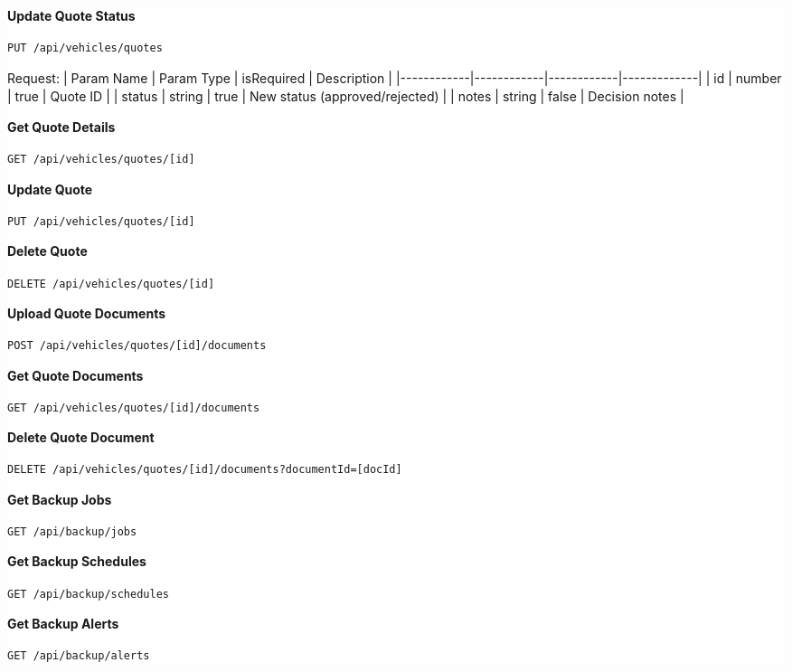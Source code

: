 **Update Quote Status**
```
PUT /api/vehicles/quotes
```

Request:
| Param Name | Param Type | isRequired | Description |
|------------|------------|------------|-------------|
| id | number | true | Quote ID |
| status | string | true | New status (approved/rejected) |
| notes | string | false | Decision notes |

**Get Quote Details**
```
GET /api/vehicles/quotes/[id]
```

**Update Quote**
```
PUT /api/vehicles/quotes/[id]
```

**Delete Quote**
```
DELETE /api/vehicles/quotes/[id]
```

**Upload Quote Documents**
```
POST /api/vehicles/quotes/[id]/documents
```

**Get Quote Documents**
```
GET /api/vehicles/quotes/[id]/documents
```

**Delete Quote Document**
```
DELETE /api/vehicles/quotes/[id]/documents?documentId=[docId]
```

**Get Backup Jobs**
```
GET /api/backup/jobs
```

**Get Backup Schedules**

```
GET /api/backup/schedules
```

**Get Backup Alerts**

```
GET /api/backup/alerts
```
